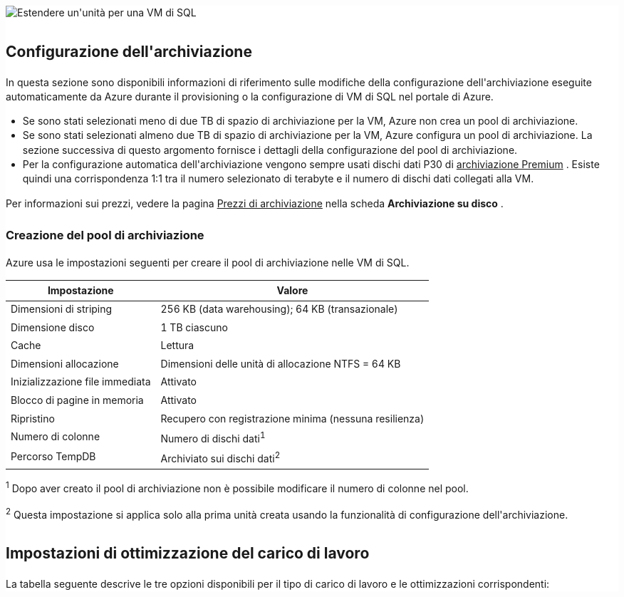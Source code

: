 ![Estendere un'unità per una VM di SQL](./media/virtual-machines-windows-sql-storage-configuration/sql-vm-storage-extend-a-drive.png)

## <a name="storage-configuration"></a>Configurazione dell'archiviazione
In questa sezione sono disponibili informazioni di riferimento sulle modifiche della configurazione dell'archiviazione eseguite automaticamente da Azure durante il provisioning o la configurazione di VM di SQL nel portale di Azure.

* Se sono stati selezionati meno di due TB di spazio di archiviazione per la VM, Azure non crea un pool di archiviazione.
* Se sono stati selezionati almeno due TB di spazio di archiviazione per la VM, Azure configura un pool di archiviazione. La sezione successiva di questo argomento fornisce i dettagli della configurazione del pool di archiviazione.
* Per la configurazione automatica dell'archiviazione vengono sempre usati dischi dati P30 di [archiviazione Premium](../premium-storage.md) . Esiste quindi una corrispondenza 1:1 tra il numero selezionato di terabyte e il numero di dischi dati collegati alla VM.

Per informazioni sui prezzi, vedere la pagina [Prezzi di archiviazione](https://azure.microsoft.com/pricing/details/storage) nella scheda **Archiviazione su disco** .

### <a name="creation-of-the-storage-pool"></a>Creazione del pool di archiviazione
Azure usa le impostazioni seguenti per creare il pool di archiviazione nelle VM di SQL.

| Impostazione | Valore |
| --- | --- |
| Dimensioni di striping |256 KB (data warehousing); 64 KB (transazionale) |
| Dimensione disco |1 TB ciascuno |
| Cache |Lettura |
| Dimensioni allocazione |Dimensioni delle unità di allocazione NTFS = 64 KB |
| Inizializzazione file immediata |Attivato |
| Blocco di pagine in memoria |Attivato |
| Ripristino |Recupero con registrazione minima (nessuna resilienza) |
| Numero di colonne |Numero di dischi dati<sup>1</sup> |
| Percorso TempDB |Archiviato sui dischi dati<sup>2</sup> |

<sup>1</sup> Dopo aver creato il pool di archiviazione non è possibile modificare il numero di colonne nel pool.

<sup>2</sup> Questa impostazione si applica solo alla prima unità creata usando la funzionalità di configurazione dell'archiviazione.

## <a name="workload-optimization-settings"></a>Impostazioni di ottimizzazione del carico di lavoro
La tabella seguente descrive le tre opzioni disponibili per il tipo di carico di lavoro e le ottimizzazioni corrispondenti:
